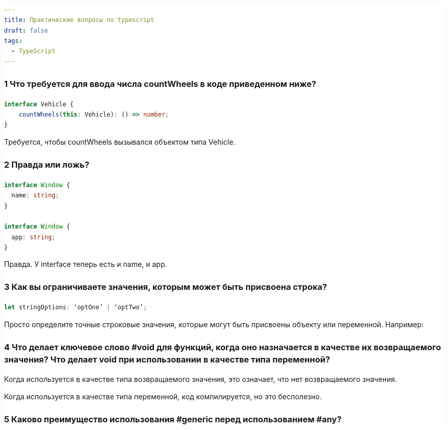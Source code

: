 ```yaml
---
title: Практические вопросы по typescript
draft: false
tags:
  - TypeScript
---
```


### 1 Что требуется для ввода числа countWheels в коде приведенном ниже?

~~~ts
interface Vehicle {  
	countWheels(this: Vehicle): () => number;  
}
~~~

Требуется, чтобы countWheels вызывался объектом типа Vehicle.

### 2 Правда или ложь? 

~~~ts
interface Window {  
  name: string;  
}

interface Window {  
  app: string;  
}
~~~

Правда. У interface теперь есть и name, и app.

### 3 Как вы ограничиваете значения, которым может быть присвоена строка?

~~~ts
let stringOptions: ‘optOne’ | ‘optTwo’;
~~~

Просто определите точные строковые значения, которые могут быть присвоены объекту или переменной. Например:

### 4 Что делает ключевое слово #void для функций, когда оно назначается в качестве их возвращаемого значения? Что делает void при использовании в качестве типа переменной?

Когда используется в качестве типа возвращаемого значения, это означает, что нет возвращаемого значения. 

Когда используется в качестве типа переменной, код компилируется, но это бесполезно.

### 5 Каково преимущество использования #generic перед использованием #any?
